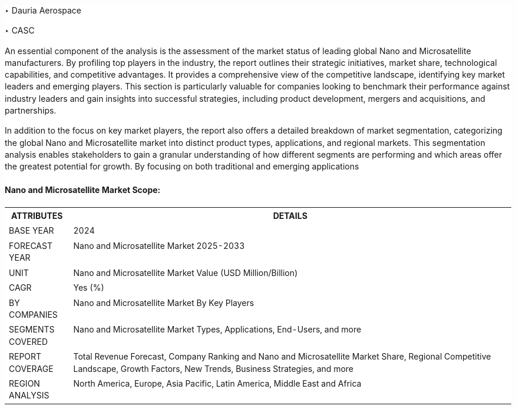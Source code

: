 ‣ Dauria Aerospace

‣ CASC

An essential component of the analysis is the assessment of the market status of leading global Nano and Microsatellite manufacturers. By profiling top players in the industry, the report outlines their strategic initiatives, market share, technological capabilities, and competitive advantages. It provides a comprehensive view of the competitive landscape, identifying key market leaders and emerging players. This section is particularly valuable for companies looking to benchmark their performance against industry leaders and gain insights into successful strategies, including product development, mergers and acquisitions, and partnerships.

In addition to the focus on key market players, the report also offers a detailed breakdown of market segmentation, categorizing the global Nano and Microsatellite market into distinct product types, applications, and regional markets. This segmentation analysis enables stakeholders to gain a granular understanding of how different segments are performing and which areas offer the greatest potential for growth. By focusing on both traditional and emerging applications

<h4>Nano and Microsatellite Market Scope:</h4>
<table>
<tr>
<th>ATTRIBUTES</th>
<th>DETAILS</th>
</tr>
<tr>
<td>BASE YEAR</td>
<td>2024</td>
</tr>
<tr>
<td>FORECAST YEAR</td>
<td>Nano and Microsatellite Market 2025-2033</td>
</tr>
<tr>
<td>UNIT</td>
<td>Nano and Microsatellite Market Value (USD Million/Billion)</td>
<tr>
<td>CAGR</td>
<td>Yes (%)</td>
</tr>
</tr>
<tr>
<td>BY COMPANIES</td>
<td>Nano and Microsatellite Market By Key Players</td>
</tr>
<tr>
<td>SEGMENTS COVERED</td>
<td>Nano and Microsatellite Market Types, Applications, End-Users, and more</td>
</tr>
<tr>
<td>REPORT COVERAGE</td>
<td>Total Revenue Forecast, Company Ranking and Nano and Microsatellite Market Share, Regional Competitive Landscape, Growth Factors, New Trends, Business Strategies, and more</td>
</tr>
<tr>
<td>REGION ANALYSIS</td>
<td>North America, Europe, Asia Pacific, Latin America, Middle East and Africa</td>
</tr>
</table>
